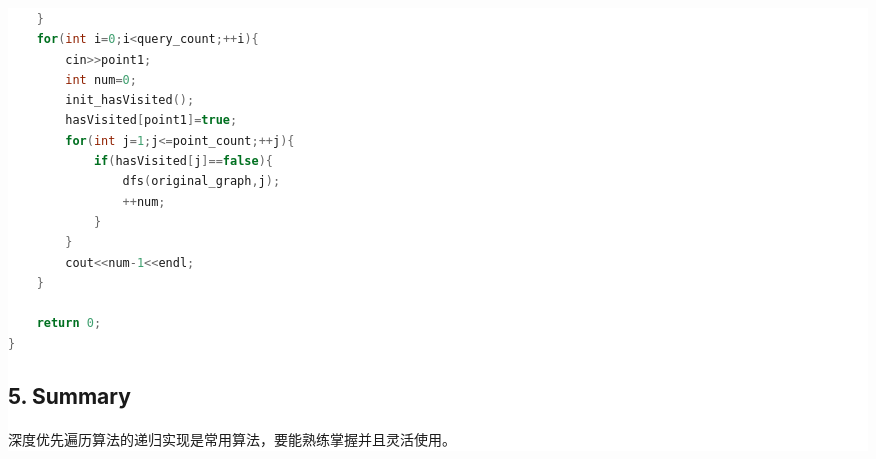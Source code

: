 ```C++
	}
	for(int i=0;i<query_count;++i){
		cin>>point1;
		int num=0;
		init_hasVisited();
		hasVisited[point1]=true;
		for(int j=1;j<=point_count;++j){
			if(hasVisited[j]==false){
				dfs(original_graph,j);
				++num;
			}
		}
		cout<<num-1<<endl;
	}

	return 0;
}
```

## 5. Summary

深度优先遍历算法的递归实现是常用算法，要能熟练掌握并且灵活使用。


